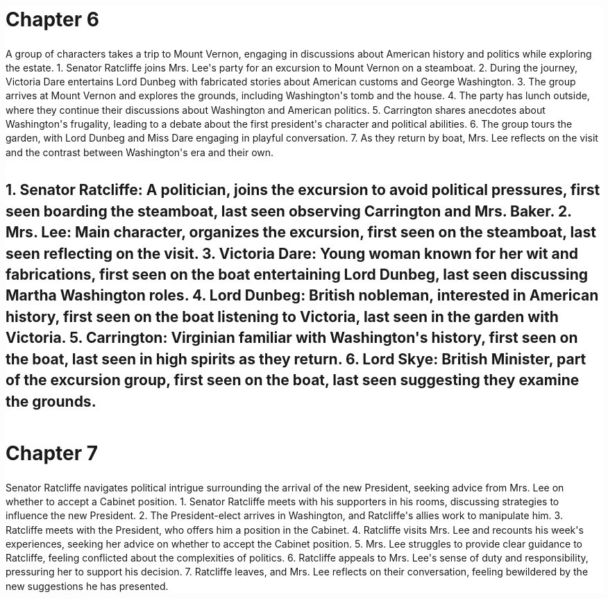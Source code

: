 # Chapter 6
<synopsis>
A group of characters takes a trip to Mount Vernon, engaging in discussions about American history and politics while exploring the estate.
</synopsis>

<events>
1. Senator Ratcliffe joins Mrs. Lee's party for an excursion to Mount Vernon on a steamboat.
2. During the journey, Victoria Dare entertains Lord Dunbeg with fabricated stories about American customs and George Washington.
3. The group arrives at Mount Vernon and explores the grounds, including Washington's tomb and the house.
4. The party has lunch outside, where they continue their discussions about Washington and American politics.
5. Carrington shares anecdotes about Washington's frugality, leading to a debate about the first president's character and political abilities.
6. The group tours the garden, with Lord Dunbeg and Miss Dare engaging in playful conversation.
7. As they return by boat, Mrs. Lee reflects on the visit and the contrast between Washington's era and their own.
</events>

<characters>1. Senator Ratcliffe: A politician, joins the excursion to avoid political pressures, first seen boarding the steamboat, last seen observing Carrington and Mrs. Baker.
2. Mrs. Lee: Main character, organizes the excursion, first seen on the steamboat, last seen reflecting on the visit.
3. Victoria Dare: Young woman known for her wit and fabrications, first seen on the boat entertaining Lord Dunbeg, last seen discussing Martha Washington roles.
4. Lord Dunbeg: British nobleman, interested in American history, first seen on the boat listening to Victoria, last seen in the garden with Victoria.
5. Carrington: Virginian familiar with Washington's history, first seen on the boat, last seen in high spirits as they return.
6. Lord Skye: British Minister, part of the excursion group, first seen on the boat, last seen suggesting they examine the grounds.</characters>
----------------
# Chapter 7
<synopsis>
Senator Ratcliffe navigates political intrigue surrounding the arrival of the new President, seeking advice from Mrs. Lee on whether to accept a Cabinet position.
</synopsis>

<events>
1. Senator Ratcliffe meets with his supporters in his rooms, discussing strategies to influence the new President.
2. The President-elect arrives in Washington, and Ratcliffe's allies work to manipulate him.
3. Ratcliffe meets with the President, who offers him a position in the Cabinet.
4. Ratcliffe visits Mrs. Lee and recounts his week's experiences, seeking her advice on whether to accept the Cabinet position.
5. Mrs. Lee struggles to provide clear guidance to Ratcliffe, feeling conflicted about the complexities of politics.
6. Ratcliffe appeals to Mrs. Lee's sense of duty and responsibility, pressuring her to support his decision.
7. Ratcliffe leaves, and Mrs. Lee reflects on their conversation, feeling bewildered by the new suggestions he has presented.
</events>

